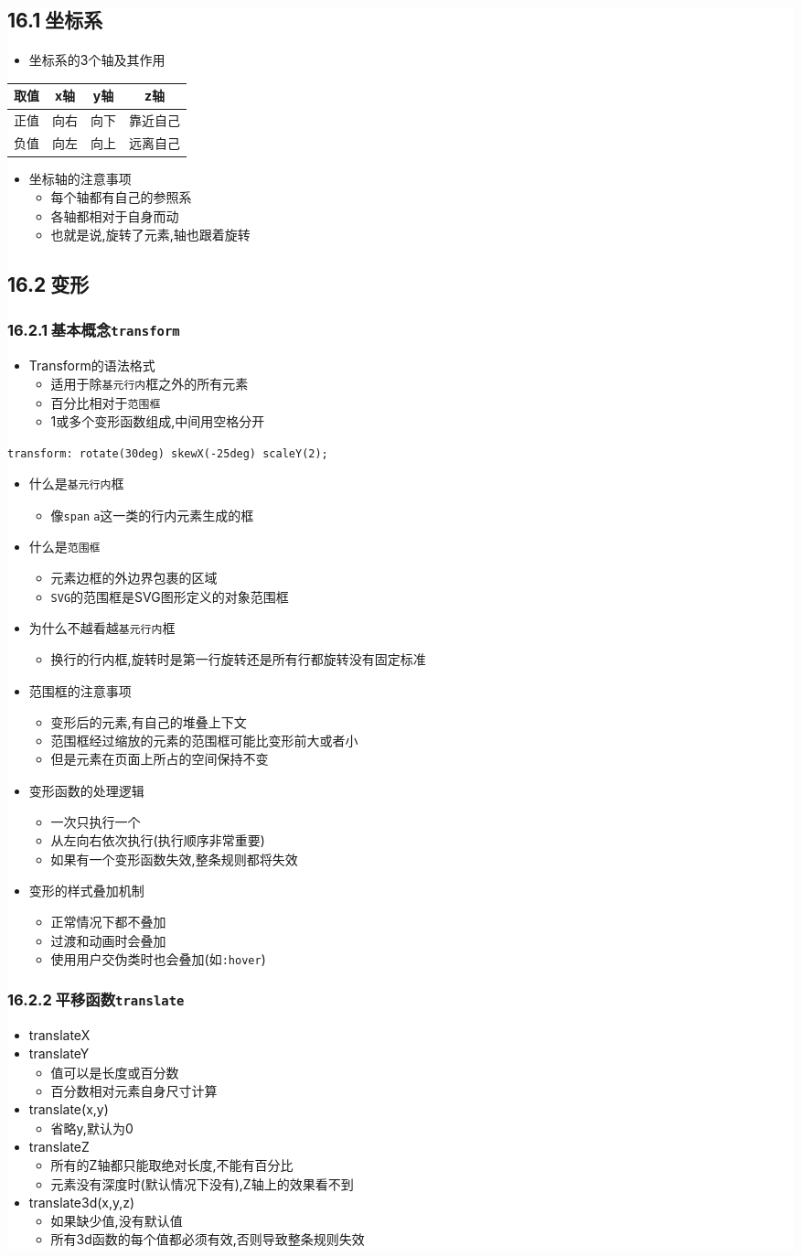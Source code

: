 ## 16.1 坐标系
- 坐标系的3个轴及其作用

|取值|x轴 |y轴|z轴|
|-|-|-|-|
|正值|向右|向下|靠近自己|
|负值|向左|向上|远离自己|

- 坐标轴的注意事项
  - 每个轴都有自己的参照系
  - 各轴都相对于自身而动
  - 也就是说,旋转了元素,轴也跟着旋转
  
## 16.2 变形
### 16.2.1 基本概念`transform`
- Transform的语法格式
  - 适用于除`基元行内`框之外的所有元素
  - 百分比相对于`范围框`
  - 1或多个变形函数组成,中间用空格分开
```
transform: rotate(30deg) skewX(-25deg) scaleY(2);
```

- 什么是`基元行内`框
  - 像`span` `a`这一类的行内元素生成的框

- 什么是`范围框`
  - 元素边框的外边界包裹的区域
  - `SVG`的范围框是SVG图形定义的对象范围框
 
- 为什么不越看越`基元行内`框
  - 换行的行内框,旋转时是第一行旋转还是所有行都旋转没有固定标准 
  
- 范围框的注意事项
  - 变形后的元素,有自己的堆叠上下文
  - 范围框经过缩放的元素的范围框可能比变形前大或者小
  - 但是元素在页面上所占的空间保持不变
  
- 变形函数的处理逻辑
  - 一次只执行一个
  - 从左向右依次执行(执行顺序非常重要)
  - 如果有一个变形函数失效,整条规则都将失效
  
- 变形的样式叠加机制
  - 正常情况下都不叠加
  - 过渡和动画时会叠加
  - 使用用户交伪类时也会叠加(如`:hover`)
### 16.2.2 平移函数`translate`
- translateX
- translateY
  - 值可以是长度或百分数
  - 百分数相对元素自身尺寸计算
- translate(x,y)
  - 省略y,默认为0
- translateZ
  - 所有的Z轴都只能取绝对长度,不能有百分比
  - 元素没有深度时(默认情况下没有),Z轴上的效果看不到
- translate3d(x,y,z)
  - 如果缺少值,没有默认值
  - 所有3d函数的每个值都必须有效,否则导致整条规则失效
  